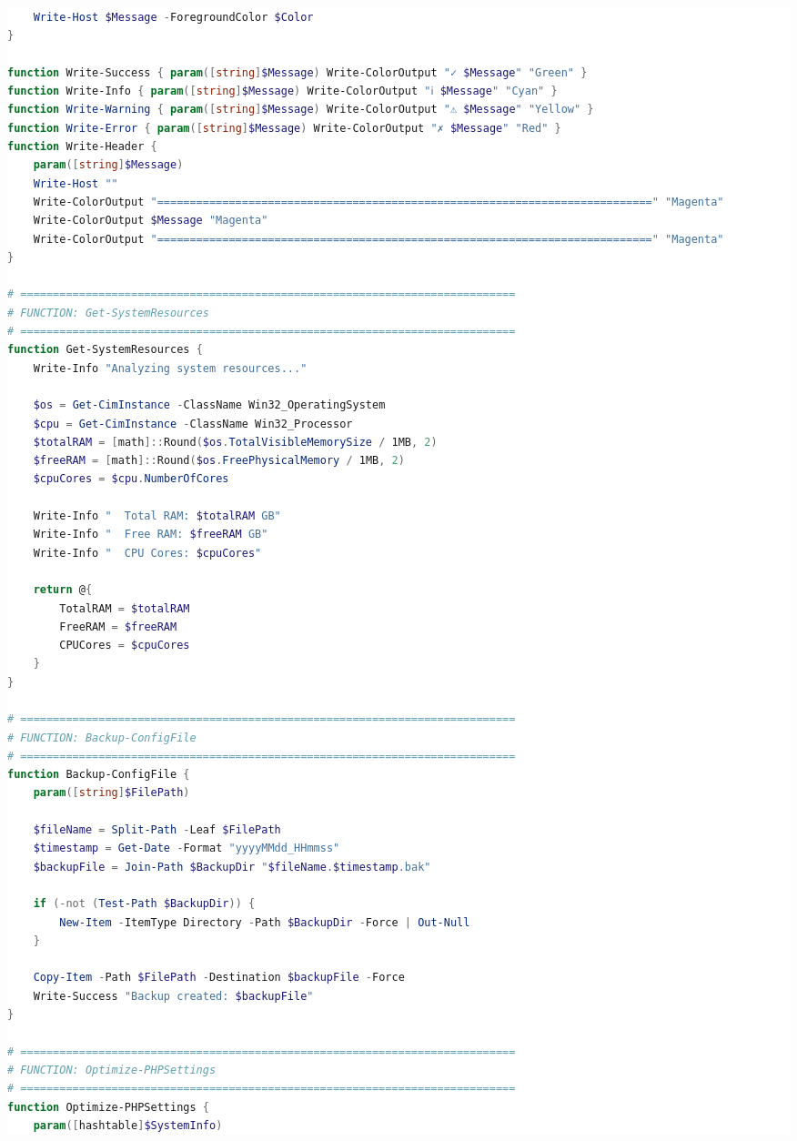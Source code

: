 ```powershell
    Write-Host $Message -ForegroundColor $Color
}

function Write-Success { param([string]$Message) Write-ColorOutput "✓ $Message" "Green" }
function Write-Info { param([string]$Message) Write-ColorOutput "ℹ $Message" "Cyan" }
function Write-Warning { param([string]$Message) Write-ColorOutput "⚠ $Message" "Yellow" }
function Write-Error { param([string]$Message) Write-ColorOutput "✗ $Message" "Red" }
function Write-Header { 
    param([string]$Message) 
    Write-Host ""
    Write-ColorOutput "============================================================================" "Magenta"
    Write-ColorOutput $Message "Magenta"
    Write-ColorOutput "============================================================================" "Magenta"
}

# ============================================================================
# FUNCTION: Get-SystemResources
# ============================================================================
function Get-SystemResources {
    Write-Info "Analyzing system resources..."
    
    $os = Get-CimInstance -ClassName Win32_OperatingSystem
    $cpu = Get-CimInstance -ClassName Win32_Processor
    $totalRAM = [math]::Round($os.TotalVisibleMemorySize / 1MB, 2)
    $freeRAM = [math]::Round($os.FreePhysicalMemory / 1MB, 2)
    $cpuCores = $cpu.NumberOfCores
    
    Write-Info "  Total RAM: $totalRAM GB"
    Write-Info "  Free RAM: $freeRAM GB"
    Write-Info "  CPU Cores: $cpuCores"
    
    return @{
        TotalRAM = $totalRAM
        FreeRAM = $freeRAM
        CPUCores = $cpuCores
    }
}

# ============================================================================
# FUNCTION: Backup-ConfigFile
# ============================================================================
function Backup-ConfigFile {
    param([string]$FilePath)
    
    $fileName = Split-Path -Leaf $FilePath
    $timestamp = Get-Date -Format "yyyyMMdd_HHmmss"
    $backupFile = Join-Path $BackupDir "$fileName.$timestamp.bak"
    
    if (-not (Test-Path $BackupDir)) {
        New-Item -ItemType Directory -Path $BackupDir -Force | Out-Null
    }
    
    Copy-Item -Path $FilePath -Destination $backupFile -Force
    Write-Success "Backup created: $backupFile"
}

# ============================================================================
# FUNCTION: Optimize-PHPSettings
# ============================================================================
function Optimize-PHPSettings {
    param([hashtable]$SystemInfo)
```
